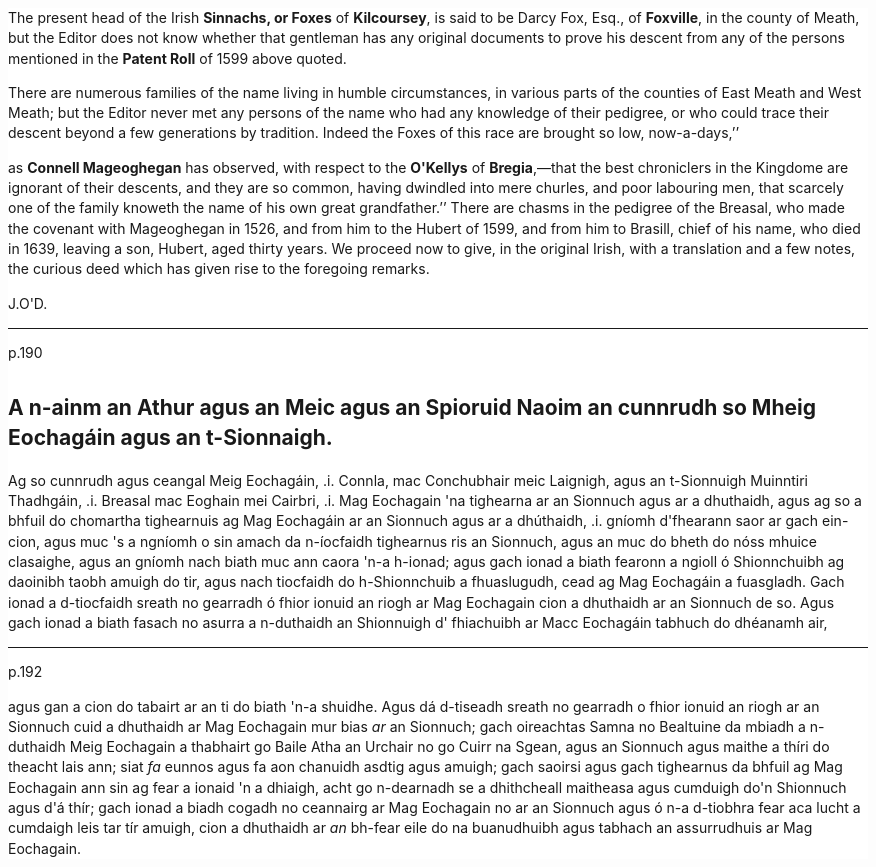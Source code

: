 
The present head of the Irish **Sinnachs, or Foxes** of **Kilcoursey**, is said to be Darcy Fox, Esq., of **Foxville**, in the county of Meath, but the Editor does not know whether that gentleman has any original documents to prove his descent from any of the persons mentioned in the **Patent Roll** of 1599 above quoted.


There are numerous families of the name living in humble circumstances, in various parts of the counties of East Meath and West Meath; but the Editor never met any persons of the name who had any knowledge of their pedigree, or who could trace their descent beyond a few generations by tradition. Indeed the Foxes of this race are brought so low, now-a-days,’’

 as **Connell Mageoghegan** has observed, with respect to the **O'Kellys** of **Bregia**,—that the best chroniclers in the Kingdome are ignorant of their descents, and they are so common, having dwindled into mere churles, and poor labouring men, that scarcely one of the family knoweth the name of his own great grandfather.’’ There are chasms in the pedigree of the Breasal, who made the covenant with Mageoghegan in 1526, and from him to the Hubert of 1599, and from him to Brasill, chief of his name, who died in 1639, leaving a son, Hubert, aged thirty years.
We proceed now to give, in the original Irish, with a translation and a few notes, the curious deed which has given rise to the foregoing remarks.


J.O'D.


---

p.190


A n-ainm an Athur agus an Meic agus an Spioruid Naoim an cunnrudh so Mheig Eochagáin agus an t-Sionnaigh.
---------------------------------------------------------------------------------------------------------


Ag so cunnrudh agus ceangal Meig Eochagáin, .i. Connla, mac Conchubhair meic Laignigh, agus an t-Sionnuigh Muinntiri Thadhgáin, .i. Breasal mac Eoghain mei Cairbri, .i. Mag Eochagain 'na tighearna ar an Sionnuch agus ar a dhuthaidh, agus ag so a bhfuil do chomartha tighearnuis ag Mag Eochagáin ar an Sionnuch agus ar a dhúthaidh, .i. gníomh d'fhearann saor ar gach ein-cion, agus muc 's a ngníomh o sin amach da n-íocfaidh tighearnus ris an Sionnuch, agus an muc do bheth do nóss mhuice clasaighe, agus an gníomh nach biath muc ann caora 'n-a h-ionad; agus gach ionad a biath fearonn a ngioll ó Shionnchuibh ag daoinibh taobh amuigh do tir, agus nach tiocfaidh do h-Shionnchuib a fhuaslugudh, cead ag Mag Eochagáin a fuasgladh. Gach ionad a d-tiocfaidh sreath no gearradh ó fhior ionuid an riogh ar Mag Eochagain cion a dhuthaidh ar an Sionnuch de so. Agus gach ionad a biath fasach no asurra a n-duthaidh an Shionnuigh d' fhiachuibh ar Macc Eochagáin tabhuch do dhéanamh air, 


---

p.192



 
 
agus gan a cion do tabairt ar an ti do biath 'n-a shuidhe. Agus dá d-tiseadh sreath no gearradh o fhior ionuid an riogh ar an Sionnuch cuid a dhuthaidh ar Mag Eochagain mur bias *ar* an Sionnuch; gach oireachtas Samna no Bealtuine da mbiadh a n-duthaidh Meig Eochagain a thabhairt go Baile Atha an Urchair no go Cuirr na Sgean, agus an Sionnuch agus maithe a thíri do theacht lais ann; siat *fa* eunnos agus fa aon chanuidh asdtig agus amuigh; gach saoirsi agus gach tighearnus da bhfuil ag Mag Eochagain ann sin ag fear a ionaid 'n a dhiaigh, acht go n-dearnadh se a dhithcheall maitheasa agus cumduigh do'n Shionnuch agus d'á thír; gach ionad a biadh cogadh no ceannairg ar Mag Eochagain no ar an Sionnuch agus ó n-a d-tiobhra fear aca lucht a cumdaigh leis tar tír amuigh, cion a dhuthaidh ar *an* bh-fear eile do na buanudhuibh agus tabhach an assurrudhuis ar Mag Eochagain.
